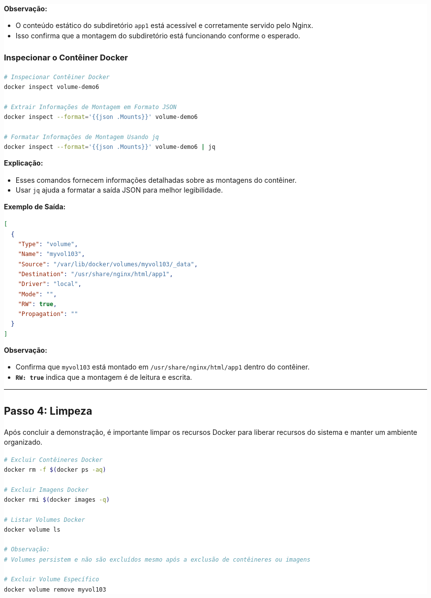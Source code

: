**Observação:**

- O conteúdo estático do subdiretório `app1` está acessível e corretamente servido pelo Nginx.
- Isso confirma que a montagem do subdiretório está funcionando conforme o esperado.

### Inspecionar o Contêiner Docker

```bash
# Inspecionar Contêiner Docker
docker inspect volume-demo6

# Extrair Informações de Montagem em Formato JSON
docker inspect --format='{{json .Mounts}}' volume-demo6

# Formatar Informações de Montagem Usando jq
docker inspect --format='{{json .Mounts}}' volume-demo6 | jq
```

**Explicação:**

- Esses comandos fornecem informações detalhadas sobre as montagens do contêiner.
- Usar `jq` ajuda a formatar a saída JSON para melhor legibilidade.

**Exemplo de Saída:**

```json
[
  {
    "Type": "volume",
    "Name": "myvol103",
    "Source": "/var/lib/docker/volumes/myvol103/_data",
    "Destination": "/usr/share/nginx/html/app1",
    "Driver": "local",
    "Mode": "",
    "RW": true,
    "Propagation": ""
  }
]
```

**Observação:**

- Confirma que `myvol103` está montado em `/usr/share/nginx/html/app1` dentro do contêiner.
- **`RW: true`** indica que a montagem é de leitura e escrita.

---

## Passo 4: Limpeza

Após concluir a demonstração, é importante limpar os recursos Docker para liberar recursos do sistema e manter um ambiente organizado.

```bash
# Excluir Contêineres Docker
docker rm -f $(docker ps -aq)

# Excluir Imagens Docker
docker rmi $(docker images -q)

# Listar Volumes Docker
docker volume ls

# Observação: 
# Volumes persistem e não são excluídos mesmo após a exclusão de contêineres ou imagens

# Excluir Volume Específico
docker volume remove myvol103
```
